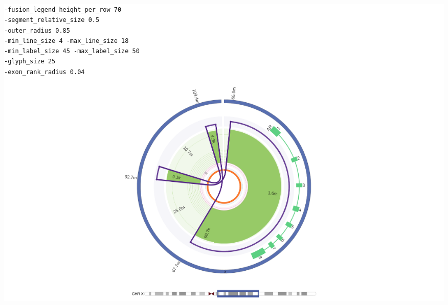 ```
-fusion_legend_height_per_row 70
-segment_relative_size 0.5
-outer_radius 0.85
-min_line_size 4 -max_line_size 18
-min_label_size 45 -max_label_size 50
-glyph_size 25
-exon_rank_radius 0.04

```

<p align="center">
    <img src="../extended-docs/linx/small1.png" width="400" alt="Small">